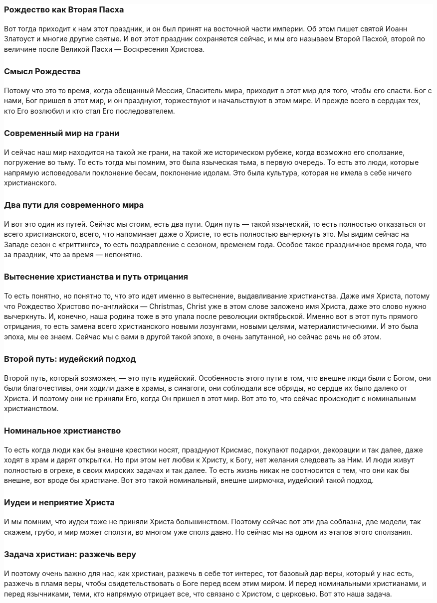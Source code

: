 ### Рождество как Вторая Пасха  
Вот тогда приходит к нам этот праздник, и он был принят на восточной части империи. Об этом пишет святой Иоанн Златоуст и многие другие святые. И вот этот праздник сохраняется сейчас, и мы его называем Второй Пасхой, второй по величине после Великой Пасхи — Воскресения Христова.

### Смысл Рождества  
Потому что это то время, когда обещанный Мессия, Спаситель мира, приходит в этот мир для того, чтобы его спасти. Бог с нами, Бог пришел в этот мир, и он празднуют, торжествуют и начальствуют в этом мире. И прежде всего в сердцах тех, кто Его возлюбил и кто стал Его последователем.

### Современный мир на грани  
И сейчас наш мир находится на такой же грани, на такой же историческом рубеже, когда возможно его сползание, погружение во тьму. То есть тогда мы помним, это была языческая тьма, в первую очередь. То есть это люди, которые напрямую исповедовали поклонение бесам, поклонение идолам. Это была культура, которая не имела в себе ничего христианского.

### Два пути для современного мира  
И вот это один из путей. Сейчас мы стоим, есть два пути. Один путь — такой языческий, то есть полностью отказаться от всего христианского, всего, что напоминает даже о Христе, то есть полностью вычеркнуть это. Мы видим сейчас на Западе сезон с «гриттингс», то есть поздравление с сезоном, временем года. Особое такое праздничное время года, что за праздник, что за время — непонятно.

### Вытеснение христианства и путь отрицания  
То есть понятно, но понятно то, что это идет именно в вытеснение, выдавливание христианства. Даже имя Христа, потому что Рождество Христово по-английски — Christmas, Christ уже в этом слове заложено имя Христа, даже это слово нужно вычеркнуть. И, конечно, наша родина тоже в это упала после революции октябрьской. Именно вот в этот путь прямого отрицания, то есть замена всего христианского новыми лозунгами, новыми целями, материалистическими. И это была эпоха, мы ее знаем. Сейчас мы с вами в другой такой эпохе, в очень запутанной, но сейчас речь не об этом.  

### Второй путь: иудейский подход  
Второй путь, который возможен, — это путь иудейский. Особенность этого пути в том, что внешне люди были с Богом, они были благочестивы, они ходили даже в храмы, в синагоги, они соблюдали все обряды, но сердце их было далеко от Христа. И поэтому они не приняли Его, когда Он пришел в этот мир. Вот это то, что сейчас происходит с номинальным христианством.  

### Номинальное христианство  
То есть когда люди как бы внешне крестики носят, празднуют Крисмас, покупают подарки, декорации и так далее, даже ходят в храм и дарят открытки. Но при этом нет любви к Христу, к Богу, нет желания следовать за Ним. И люди живут полностью в огрехе, в своих мирских задачах и так далее. То есть жизнь никак не соотносится с тем, что они как бы внешне, вот вроде бы христиане. Вот это такой номинальный, внешне ширмочка, иудейский такой подход.  

### Иудеи и неприятие Христа  
И мы помним, что иудеи тоже не приняли Христа большинством. Поэтому сейчас вот эти два соблазна, две модели, так скажем, грубо, и мир может сползти, во многом уже сполз давно. Но сейчас мы на одном из этапов этого сползания.  

### Задача христиан: разжечь веру  
И поэтому очень важно для нас, как христиан, разжечь в себе тот интерес, тот базовый дар веры, который у нас есть, разжечь в пламя веры, чтобы свидетельствовать о Боге перед всем этим миром. И перед номинальными христианами, и перед язычниками, теми, кто напрямую отрицает все, что связано с Христом, с церковью. Вот это наша задача.  
